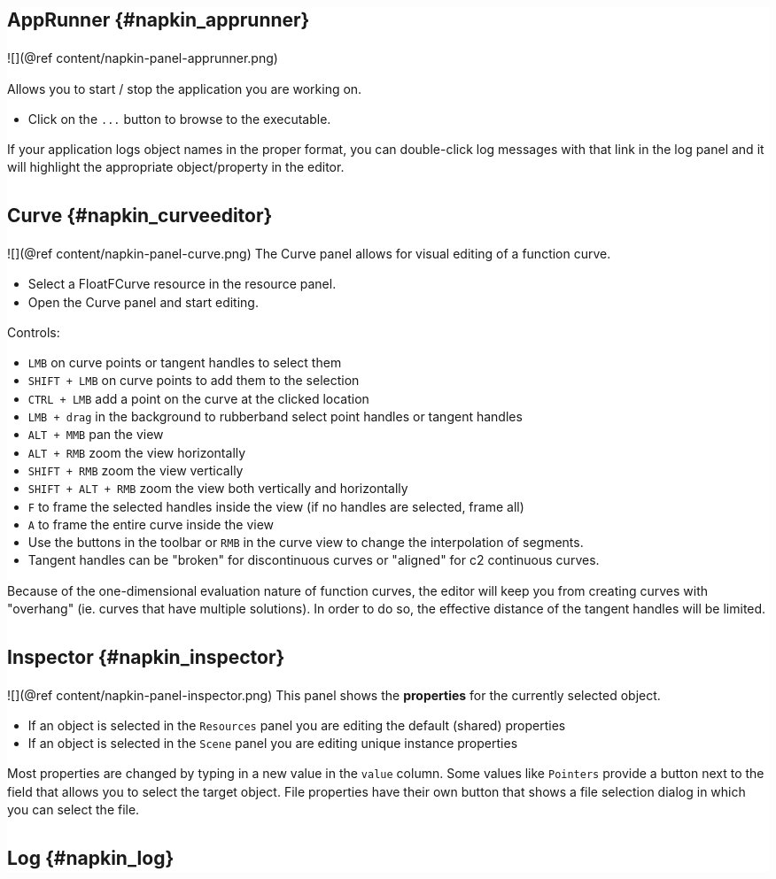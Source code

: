 AppRunner {#napkin_apprunner}
-----------------------

![](@ref content/napkin-panel-apprunner.png)

Allows you to start / stop the application you are working on. 

- Click on the `...` button to browse to the executable.

If your application logs object names in the proper format, you can double-click log messages with that link in the log panel and it will highlight the appropriate object/property in the editor.  
 
Curve {#napkin_curveeditor}
-----------------------
![](@ref content/napkin-panel-curve.png)
The  Curve panel allows for visual editing of a function curve.<br>

- Select a FloatFCurve resource in the resource panel.
- Open the Curve panel and start editing.

Controls:
- `LMB` on curve points or tangent handles to select them
- `SHIFT + LMB` on curve points to add them to the selection
- `CTRL + LMB` add a point on the curve at the clicked location
- `LMB + drag` in the background to rubberband select point handles or tangent handles
- `ALT + MMB` pan the view
- `ALT + RMB` zoom the view horizontally
- `SHIFT + RMB` zoom the view vertically
- `SHIFT + ALT + RMB` zoom the view both vertically and horizontally
- `F` to frame the selected handles inside the view (if no handles are selected, frame all)
- `A` to frame the entire curve inside the view
- Use the buttons in the toolbar or `RMB` in the curve view to change the interpolation of segments.
- Tangent handles can be "broken" for discontinuous curves or "aligned" for c2 continuous curves.

Because of the one-dimensional evaluation nature of function curves, the editor will keep you from creating curves with "overhang" (ie. curves that have multiple solutions). In order to do so, the effective distance of the tangent handles will be limited.   
 
Inspector {#napkin_inspector}
-----------------------

![](@ref content/napkin-panel-inspector.png)
This panel shows the **properties** for the currently selected object.<br>
- If an object is selected in the `Resources` panel you are editing the default (shared) properties
- If an object is selected in the `Scene` panel you are editing unique instance properties

Most properties are changed by typing in a new value in the `value` column. Some values like `Pointers` provide a button next to the field that allows you to select the target object. File properties have their own button that shows a file selection dialog in which you can select the file. 

Log {#napkin_log}
-----------------------
